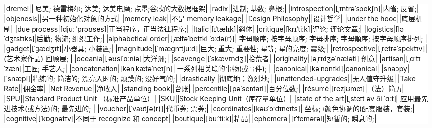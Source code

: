 |dremel|| 尼美; 德雷梅尔; 达美; 达美电磨; 点墨;谷歌的大数据框架|
|radix||进制; 基数; 鼻根;|
|introspection|[ˌɪntrəˈspekʃn]|内省; 反省;|
|objenesis||另一种初始化对象的方式|
|memory leak||不是 memory leakage|
|Design Philosophy||设计哲学|
|under the hood||底层机制|
|due process|[djuː ˈprəʊses]|正当程序，正当法律程序;|
|Italic|[ɪˈtælɪk]|斜体|
|critique|[krɪˈtiːk]|评论; 评论文章;|
|logistics|[ləˈdʒɪstɪks]|后勤; 物流; 组织工作;|
|alphabetical order|[ˌælfəˈbetɪkl ˈɔːdə(r)]| 字母顺序; 按字母顺序; 字母排序; 字母順序; 按字母顺序排列; |
|gadget|[ˈɡædʒɪt]|小器具; 小装置;|
|magnitude|[ˈmæɡnɪtjuːd]|巨大; 重大; 重要性; 星等; 星的亮度; 震级;|
|retrospective|[ˌretrəˈspektɪv]| (艺术家作品) 回顾展; |
|oceania|[ˌəʊsiˈɑːniə]|大洋洲;|
|scavenge|[ˈskævɪndʒ]|拾荒者|
|originality|[əˌrɪdʒəˈnæləti]|创意|
|artisan|[ˌɑːtɪˈzæn]|工匠; 手艺人;|
|concatenation|[kənˌkætəˈneɪʃn]| 一系列相关联的事物(或事件); |
|canonical|[kəˈnɒnɪkl]|canonical|
|snappy| [ˈsnæpi]|精练的; 简洁的; 漂亮入时的; 烦躁的; 没好气的;|
|drastically||彻底地；激烈地;|
|unattended-upgrades||无人值守升级|
|Take Rate||佣金率|
|Net Revenue||净收入|
|standing book||台账|
|percentile|[pəˈsentaɪl]|百分位数;|
|résumé|[rezjʊmeɪ]|（法）简历|
|SPU||Standard Product Unit （标准产品单位）|
|SKU||Stock Keeping Unit（库存量单位）|
|state of the art|[ˌsteɪt əv ði ˈɑːt]| 应用最先进技术(或方法)的; 最先进的; |
|voucher|[ˈvaʊtʃə(r)]|代币券; 票券;|
|coordinates|[kəʊˈɔːdɪneɪts]| 坐标; (颜色协调的)配套服装，套装;|
|cognitive|[ˈkɒɡnətɪv]|不同于 recognize 和 concept|
|boutique|[buːˈtiːk]|精品|
|ephemeral|[ɪˈfemərəl]|短暂的; 瞬息的;|

  [1]: https://blog.csdn.net/weixin_44811417/article/details/90748450